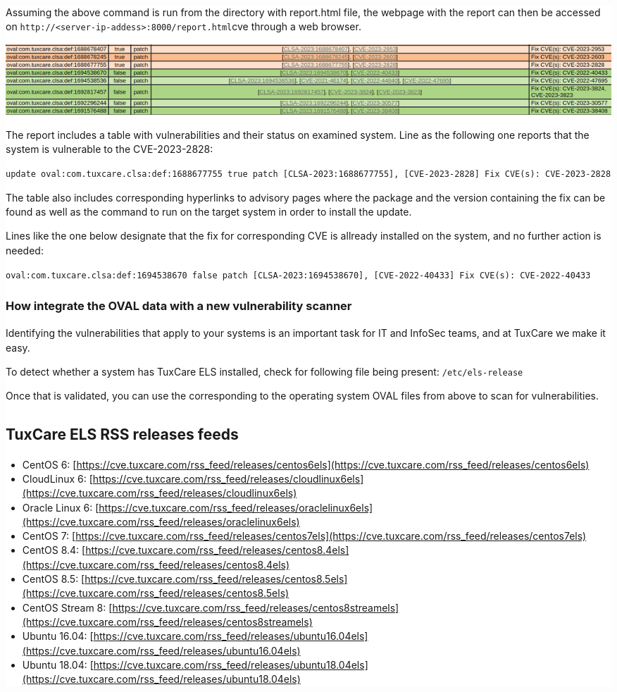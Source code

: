Assuming the above command is run from the directory with report.html file, the webpage with the report can then be accessed on `http://<server-ip-addess>:8000/report.html`cve through a web browser.

![](/images/available-cve-fixes-and-their-status.png)

The report includes a table with vulnerabilities and their status on examined system. Line as the following one reports that the system is vulnerable to the CVE-2023-2828:

```
update oval:com.tuxcare.clsa:def:1688677755 true patch [CLSA-2023:1688677755], [CVE-2023-2828] Fix CVE(s): CVE-2023-2828
```

The table also includes corresponding hyperlinks to advisory pages where the package and the version containing the fix can be found as well as the command to run on the target system in order to install the update.

Lines like the one below designate that the fix for corresponding CVE is allready installed on the system, and no further action is needed:

```
oval:com.tuxcare.clsa:def:1694538670 false patch [CLSA-2023:1694538670], [CVE-2022-40433] Fix CVE(s): CVE-2022-40433
```

### How integrate the OVAL data with a new vulnerability scanner

Identifying the vulnerabilities that apply to your systems is an important task for IT and InfoSec teams, and at TuxCare we make it easy.

To detect whether a system has TuxCare ELS installed, check for following file being present:
`/etc/els-release`

Once that is validated, you can use the corresponding to the operating system OVAL files from above to scan for vulnerabilities.

## TuxCare ELS RSS releases feeds

* CentOS 6: [https://cve.tuxcare.com/rss_feed/releases/centos6els](https://cve.tuxcare.com/rss_feed/releases/centos6els)
* CloudLinux 6: [https://cve.tuxcare.com/rss_feed/releases/cloudlinux6els](https://cve.tuxcare.com/rss_feed/releases/cloudlinux6els)
* Oracle Linux 6: [https://cve.tuxcare.com/rss_feed/releases/oraclelinux6els](https://cve.tuxcare.com/rss_feed/releases/oraclelinux6els)
* CentOS 7: [https://cve.tuxcare.com/rss_feed/releases/centos7els](https://cve.tuxcare.com/rss_feed/releases/centos7els)
* CentOS 8.4: [https://cve.tuxcare.com/rss_feed/releases/centos8.4els](https://cve.tuxcare.com/rss_feed/releases/centos8.4els)
* CentOS 8.5: [https://cve.tuxcare.com/rss_feed/releases/centos8.5els](https://cve.tuxcare.com/rss_feed/releases/centos8.5els)
* CentOS Stream 8: [https://cve.tuxcare.com/rss_feed/releases/centos8streamels](https://cve.tuxcare.com/rss_feed/releases/centos8streamels)
* Ubuntu 16.04: [https://cve.tuxcare.com/rss_feed/releases/ubuntu16.04els](https://cve.tuxcare.com/rss_feed/releases/ubuntu16.04els)
* Ubuntu 18.04: [https://cve.tuxcare.com/rss_feed/releases/ubuntu18.04els](https://cve.tuxcare.com/rss_feed/releases/ubuntu18.04els)
